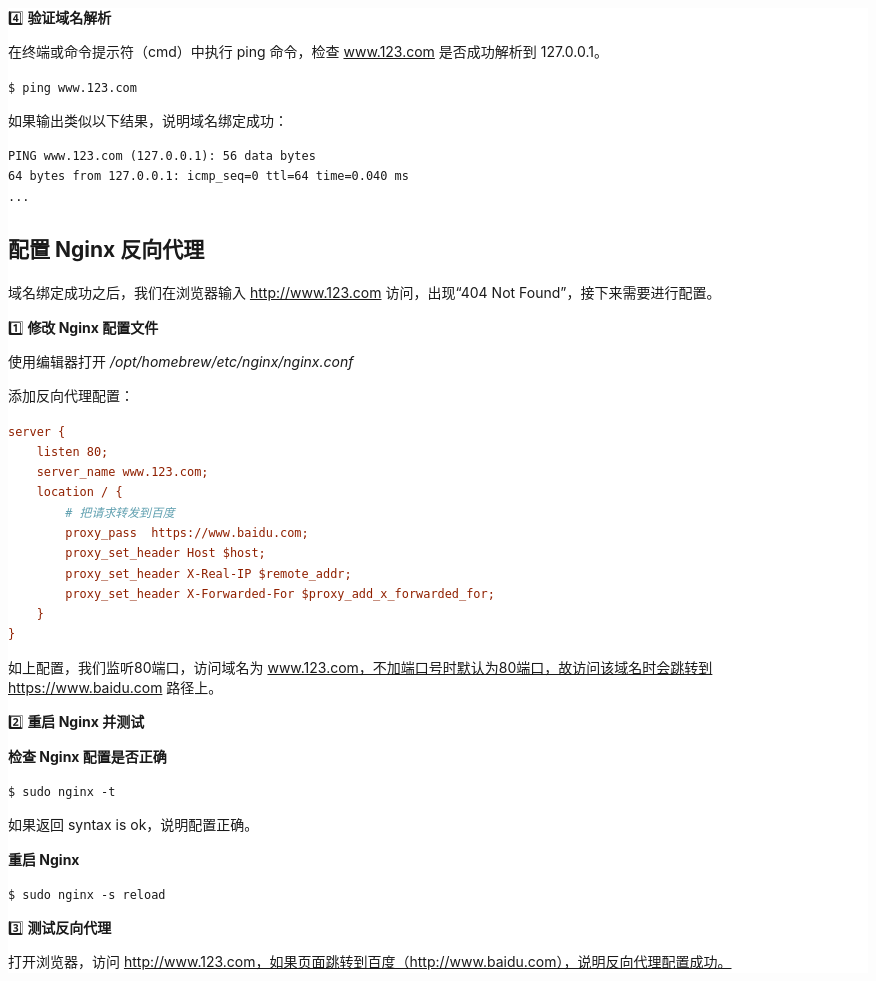 4️⃣ **验证域名解析**

在终端或命令提示符（cmd）中执行 ping 命令，检查 www.123.com 是否成功解析到 127.0.0.1。

```shell
$ ping www.123.com
```

如果输出类似以下结果，说明域名绑定成功：

```shell
PING www.123.com (127.0.0.1): 56 data bytes
64 bytes from 127.0.0.1: icmp_seq=0 ttl=64 time=0.040 ms
...
```

##  配置 Nginx 反向代理

域名绑定成功之后，我们在浏览器输入 http://www.123.com 访问，出现“404 Not Found”，接下来需要进行配置。

1️⃣ **修改 Nginx 配置文件**

使用编辑器打开 */opt/homebrew/etc/nginx/nginx.conf*

添加反向代理配置：

```ini
server {
    listen 80;
    server_name www.123.com;
    location / {   
        # 把请求转发到百度
        proxy_pass  https://www.baidu.com;
        proxy_set_header Host $host;
        proxy_set_header X-Real-IP $remote_addr;
        proxy_set_header X-Forwarded-For $proxy_add_x_forwarded_for;
    }
}
```

如上配置，我们监听80端口，访问域名为 www.123.com，不加端口号时默认为80端口，故访问该域名时会跳转到 https://www.baidu.com 路径上。

2️⃣ **重启 Nginx 并测试**

**检查 Nginx 配置是否正确**

```shell
$ sudo nginx -t
```

如果返回 syntax is ok，说明配置正确。

**重启 Nginx**

```shell
$ sudo nginx -s reload
```

3️⃣ **测试反向代理**

打开浏览器，访问 http://www.123.com，如果页面跳转到百度（http://www.baidu.com），说明反向代理配置成功。
